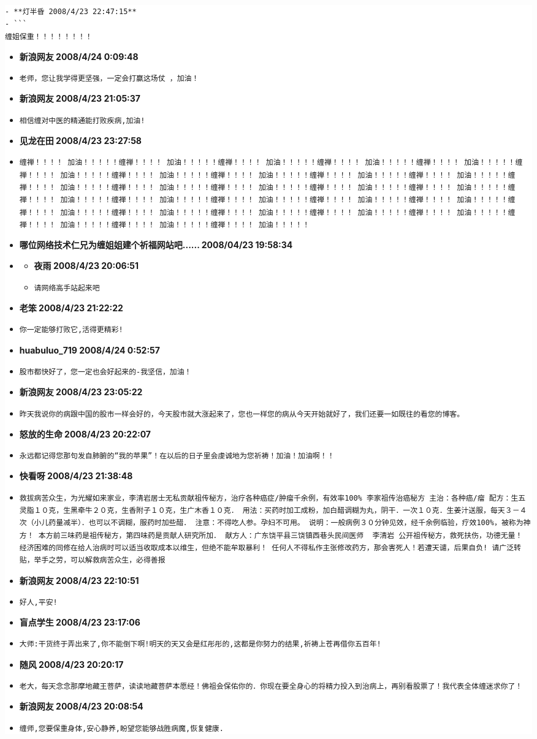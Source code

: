   ```
- **灯半昏 2008/4/23 22:47:15**
- ```
  缠姐保重！！！！！！！！
  ```
- **新浪网友 2008/4/24 0:09:48**
- ```
  老师，您让我学得更坚强，一定会打赢这场仗 ，加油！
  ```
- **新浪网友 2008/4/23 21:05:37**
- ```
  相信缠对中医的精通能打败疾病,加油!
  ```
- **见龙在田 2008/4/23 23:27:58**
- ```
  缠禅！！！！ 加油！！！！！缠禅！！！！ 加油！！！！！缠禅！！！！ 加油！！！！！缠禅！！！！ 加油！！！！！缠禅！！！！ 加油！！！！！缠禅！！！！ 加油！！！！！缠禅！！！！ 加油！！！！！缠禅！！！！ 加油！！！！！缠禅！！！！ 加油！！！！！缠禅！！！！ 加油！！！！！缠禅！！！！ 加油！！！！！缠禅！！！！ 加油！！！！！缠禅！！！！ 加油！！！！！缠禅！！！！ 加油！！！！！缠禅！！！！ 加油！！！！！缠禅！！！！ 加油！！！！！缠禅！！！！ 加油！！！！！缠禅！！！！ 加油！！！！！缠禅！！！！ 加油！！！！！缠禅！！！！ 加油！！！！！缠禅！！！！ 加油！！！！！缠禅！！！！ 加油！！！！！缠禅！！！！ 加油！！！！！缠禅！！！！ 加油！！！！！缠禅！！！！ 加油！！！！！缠禅！！！！ 加油！！！！！缠禅！！！！ 加油！！！！！缠禅！！！！ 加油！！！！！
  ```
- **哪位网络技术仁兄为缠姐姐建个祈福网站吧...... 2008/04/23 19:58:34**
- ```

  ```
   - **夜雨 2008/4/23 20:06:51**
   - ```
     请网络高手站起来吧
     ```
- **老笨 2008/4/23 21:22:22**
- ```
  你一定能够打败它,活得更精彩!
  ```
- **huabuluo_719 2008/4/24 0:52:57**
- ```
  股市都快好了，您一定也会好起来的-我坚信，加油！
  ```
- **新浪网友 2008/4/23 23:05:22**
- ```
  昨天我说你的病跟中国的股市一样会好的，今天股市就大涨起来了，您也一样您的病从今天开始就好了，我们还要一如既往的看您的博客。
  ```
- **怒放的生命 2008/4/23 20:22:07**
- ```
  永远都记得您那句发自肺腑的“我的苹果”！在以后的日子里会虔诚地为您祈祷！加油！加油啊！！
  ```
- **快看呀 2008/4/23 21:38:48**
- ```
  救拔病苦众生，为光耀如来家业，李清岩居士无私贡献祖传秘方，治疗各种癌症/肿瘤千余例，有效率100% 李家祖传治癌秘方 主治：各种癌/瘤 配方：生五灵脂１０克，生黑牵牛２０克，生香附子１０克，生广木香１０克． 用法：买药时加工成粉，加白醋调糊为丸，阴干．一次１０克．生姜汁送服，每天３－４次（小儿药量减半）．也可以不调糊，服药时加些醋． 注意：不得吃人参。孕妇不可用。 说明：一般病例３０分钟见效，经千余例临验，疗效100%，被称为神方！ 本方前三味药是祖传秘方，第四味药是贡献人研究所加． 献方人：广东饶平县三饶镇西巷头民间医师  李清岩 公开祖传秘方，救死扶伤，功德无量！ 经济困难的同修在给人治病时可以适当收取成本以维生，但绝不能牟取暴利！ 任何人不得私作主张修改药方，那会害死人！若遭天谴，后果自负! 请广泛转贴，举手之劳，可以解救病苦众生，必得善报 
  ```
- **新浪网友 2008/4/23 22:10:51**
- ```
  好人,平安!
  ```
- **盲点学生 2008/4/23 23:17:06**
- ```
  大师:干货终于弄出来了,你不能倒下啊!明天的天又会是红彤彤的,这都是你努力的结果,祈祷上苍再借你五百年!
  ```
- **随风 2008/4/23 20:20:17**
- ```
  老大，每天念念那摩地藏王菩萨，读读地藏菩萨本愿经！佛祖会保佑你的．你现在要全身心的将精力投入到治病上，再别看股票了！我代表全体缠迷求你了！
  ```
- **新浪网友 2008/4/23 20:08:54**
- ```
  缠师,您要保重身体,安心静养,盼望您能够战胜病魔,恢复健康.
  ```
  ```